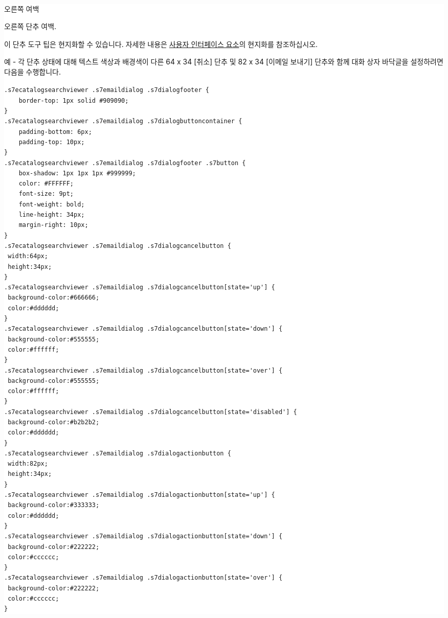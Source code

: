    <td colname="col1"> <p> <span class="codeph"> 오른쪽 여백  </span> </p> </td> 
   <td colname="col2"> <p>오른쪽 단추 여백. </p> </td> 
  </tr> 
 </tbody> 
</table>

이 단추 도구 팁은 현지화할 수 있습니다. 자세한 내용은 [사용자 인터페이스 요소](../../../c-html5-s7-aem-asset-viewers/c-html5-ecatsearch-viewer-about/c-html5-ecatsearch-viewer-localization.md#concept-cbfc39344c494eb7b9f6a272cff0cc74)의 현지화를 참조하십시오.

예 - 각 단추 상태에 대해 텍스트 색상과 배경색이 다른 64 x 34 [취소] 단추 및 82 x 34 [이메일 보내기] 단추와 함께 대화 상자 바닥글을 설정하려면 다음을 수행합니다.

```
.s7ecatalogsearchviewer .s7emaildialog .s7dialogfooter { 
    border-top: 1px solid #909090; 
} 
.s7ecatalogsearchviewer .s7emaildialog .s7dialogbuttoncontainer { 
    padding-bottom: 6px; 
    padding-top: 10px; 
} 
.s7ecatalogsearchviewer .s7emaildialog .s7dialogfooter .s7button { 
    box-shadow: 1px 1px 1px #999999; 
    color: #FFFFFF; 
    font-size: 9pt; 
    font-weight: bold; 
    line-height: 34px; 
    margin-right: 10px; 
} 
.s7ecatalogsearchviewer .s7emaildialog .s7dialogcancelbutton { 
 width:64px; 
 height:34px; 
} 
.s7ecatalogsearchviewer .s7emaildialog .s7dialogcancelbutton[state='up'] { 
 background-color:#666666; 
 color:#dddddd; 
} 
.s7ecatalogsearchviewer .s7emaildialog .s7dialogcancelbutton[state='down'] { 
 background-color:#555555; 
 color:#ffffff; 
} 
.s7ecatalogsearchviewer .s7emaildialog .s7dialogcancelbutton[state='over'] { 
 background-color:#555555; 
 color:#ffffff; 
} 
.s7ecatalogsearchviewer .s7emaildialog .s7dialogcancelbutton[state='disabled'] { 
 background-color:#b2b2b2; 
 color:#dddddd; 
} 
.s7ecatalogsearchviewer .s7emaildialog .s7dialogactionbutton { 
 width:82px; 
 height:34px; 
} 
.s7ecatalogsearchviewer .s7emaildialog .s7dialogactionbutton[state='up'] { 
 background-color:#333333; 
 color:#dddddd; 
} 
.s7ecatalogsearchviewer .s7emaildialog .s7dialogactionbutton[state='down'] { 
 background-color:#222222; 
 color:#cccccc; 
} 
.s7ecatalogsearchviewer .s7emaildialog .s7dialogactionbutton[state='over'] { 
 background-color:#222222; 
 color:#cccccc; 
} 
```